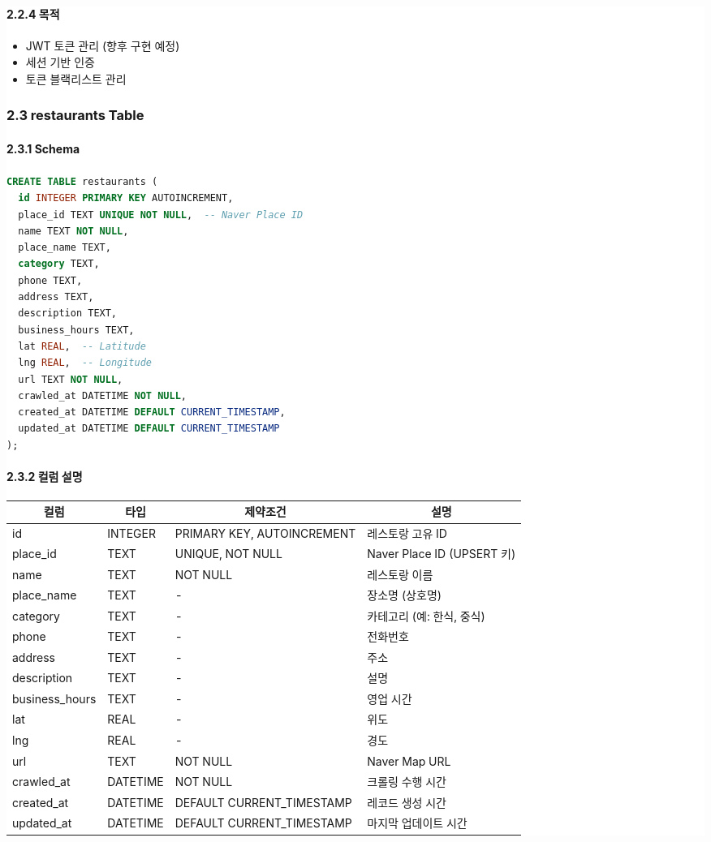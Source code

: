 #### 2.2.4 목적
- JWT 토큰 관리 (향후 구현 예정)
- 세션 기반 인증
- 토큰 블랙리스트 관리

### 2.3 restaurants Table

#### 2.3.1 Schema
```sql
CREATE TABLE restaurants (
  id INTEGER PRIMARY KEY AUTOINCREMENT,
  place_id TEXT UNIQUE NOT NULL,  -- Naver Place ID
  name TEXT NOT NULL,
  place_name TEXT,
  category TEXT,
  phone TEXT,
  address TEXT,
  description TEXT,
  business_hours TEXT,
  lat REAL,  -- Latitude
  lng REAL,  -- Longitude
  url TEXT NOT NULL,
  crawled_at DATETIME NOT NULL,
  created_at DATETIME DEFAULT CURRENT_TIMESTAMP,
  updated_at DATETIME DEFAULT CURRENT_TIMESTAMP
);
```

#### 2.3.2 컬럼 설명
| 컬럼 | 타입 | 제약조건 | 설명 |
|------|------|----------|------|
| id | INTEGER | PRIMARY KEY, AUTOINCREMENT | 레스토랑 고유 ID |
| place_id | TEXT | UNIQUE, NOT NULL | Naver Place ID (UPSERT 키) |
| name | TEXT | NOT NULL | 레스토랑 이름 |
| place_name | TEXT | - | 장소명 (상호명) |
| category | TEXT | - | 카테고리 (예: 한식, 중식) |
| phone | TEXT | - | 전화번호 |
| address | TEXT | - | 주소 |
| description | TEXT | - | 설명 |
| business_hours | TEXT | - | 영업 시간 |
| lat | REAL | - | 위도 |
| lng | REAL | - | 경도 |
| url | TEXT | NOT NULL | Naver Map URL |
| crawled_at | DATETIME | NOT NULL | 크롤링 수행 시간 |
| created_at | DATETIME | DEFAULT CURRENT_TIMESTAMP | 레코드 생성 시간 |
| updated_at | DATETIME | DEFAULT CURRENT_TIMESTAMP | 마지막 업데이트 시간 |
